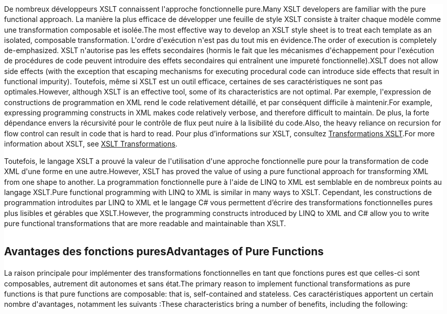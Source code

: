 <span data-ttu-id="b7830-136">De nombreux développeurs XSLT connaissent l'approche fonctionnelle pure.</span><span class="sxs-lookup"><span data-stu-id="b7830-136">Many XSLT developers are familiar with the pure functional approach.</span></span> <span data-ttu-id="b7830-137">La manière la plus efficace de développer une feuille de style XSLT consiste à traiter chaque modèle comme une transformation composable et isolée.</span><span class="sxs-lookup"><span data-stu-id="b7830-137">The most effective way to develop an XSLT style sheet is to treat each template as an isolated, composable transformation.</span></span> <span data-ttu-id="b7830-138">L'ordre d'exécution n'est pas du tout mis en évidence.</span><span class="sxs-lookup"><span data-stu-id="b7830-138">The order of execution is completely de-emphasized.</span></span> <span data-ttu-id="b7830-139">XSLT n'autorise pas les effets secondaires (hormis le fait que les mécanismes d'échappement pour l'exécution de procédures de code peuvent introduire des effets secondaires qui entraînent une impureté fonctionnelle).</span><span class="sxs-lookup"><span data-stu-id="b7830-139">XSLT does not allow side effects (with the exception that escaping mechanisms for executing procedural code can introduce side effects that result in functional impurity).</span></span> <span data-ttu-id="b7830-140">Toutefois, même si XSLT est un outil efficace, certaines de ses caractéristiques ne sont pas optimales.</span><span class="sxs-lookup"><span data-stu-id="b7830-140">However, although XSLT is an effective tool, some of its characteristics are not optimal.</span></span> <span data-ttu-id="b7830-141">Par exemple, l'expression de constructions de programmation en XML rend le code relativement détaillé, et par conséquent difficile à maintenir.</span><span class="sxs-lookup"><span data-stu-id="b7830-141">For example, expressing programming constructs in XML makes code relatively verbose, and therefore difficult to maintain.</span></span> <span data-ttu-id="b7830-142">De plus, la forte dépendance envers la récursivité pour le contrôle de flux peut nuire à la lisibilité du code.</span><span class="sxs-lookup"><span data-stu-id="b7830-142">Also, the heavy reliance on recursion for flow control can result in code that is hard to read.</span></span> <span data-ttu-id="b7830-143">Pour plus d’informations sur XSLT, consultez [Transformations XSLT](../../../../standard/data/xml/xslt-transformations.md).</span><span class="sxs-lookup"><span data-stu-id="b7830-143">For more information about XSLT, see [XSLT Transformations](../../../../standard/data/xml/xslt-transformations.md).</span></span>  
  
 <span data-ttu-id="b7830-144">Toutefois, le langage XSLT a prouvé la valeur de l'utilisation d'une approche fonctionnelle pure pour la transformation de code XML d'une forme en une autre.</span><span class="sxs-lookup"><span data-stu-id="b7830-144">However, XSLT has proved the value of using a pure functional approach for transforming XML from one shape to another.</span></span> <span data-ttu-id="b7830-145">La programmation fonctionnelle pure à l'aide de LINQ to XML est semblable en de nombreux points au langage XSLT.</span><span class="sxs-lookup"><span data-stu-id="b7830-145">Pure functional programming with LINQ to XML is similar in many ways to XSLT.</span></span> <span data-ttu-id="b7830-146">Cependant, les constructions de programmation introduites par LINQ to XML et le langage C# vous permettent d’écrire des transformations fonctionnelles pures plus lisibles et gérables que XSLT.</span><span class="sxs-lookup"><span data-stu-id="b7830-146">However, the programming constructs introduced by LINQ to XML and C#  allow you to write pure functional transformations that are more readable and maintainable than XSLT.</span></span>  
  
## <a name="advantages-of-pure-functions"></a><span data-ttu-id="b7830-147">Avantages des fonctions pures</span><span class="sxs-lookup"><span data-stu-id="b7830-147">Advantages of Pure Functions</span></span>  
 <span data-ttu-id="b7830-148">La raison principale pour implémenter des transformations fonctionnelles en tant que fonctions pures est que celles-ci sont composables, autrement dit autonomes et sans état.</span><span class="sxs-lookup"><span data-stu-id="b7830-148">The primary reason to implement functional transformations as pure functions is that pure functions are composable: that is, self-contained and stateless.</span></span> <span data-ttu-id="b7830-149">Ces caractéristiques apportent un certain nombre d'avantages, notamment les suivants :</span><span class="sxs-lookup"><span data-stu-id="b7830-149">These characteristics bring a number of benefits, including the following:</span></span>  
  